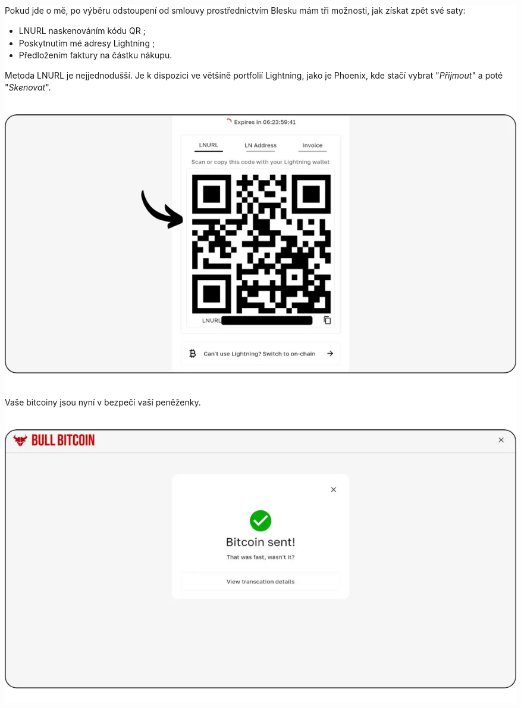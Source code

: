 Pokud jde o mě, po výběru odstoupení od smlouvy prostřednictvím Blesku mám tři možnosti, jak získat zpět své saty:


- LNURL naskenováním kódu QR ;
- Poskytnutím mé adresy Lightning ;
- Předložením faktury na částku nákupu.

Metoda LNURL je nejjednodušší. Je k dispozici ve většině portfolií Lightning, jako je Phoenix, kde stačí vybrat "*Přijmout*" a poté "*Skenovat*".

![BULL](assets/fr/24.webp)

Vaše bitcoiny jsou nyní v bezpečí vaší peněženky.

![BULL](assets/fr/25.webp)
